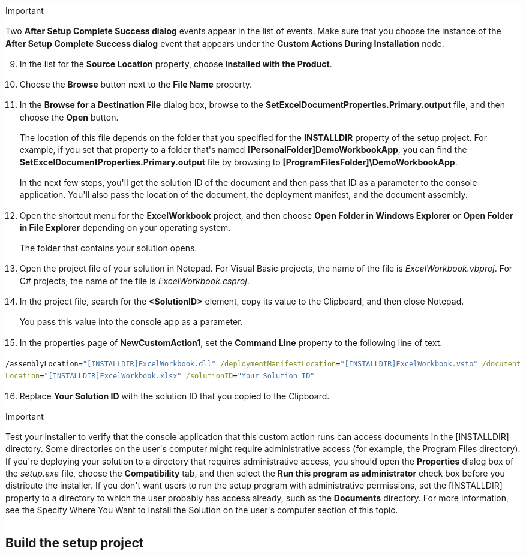    > [!IMPORTANT]  
   >    Two **After Setup Complete Success dialog** events appear in the list of events. Make sure that you choose the instance of the **After Setup Complete Success dialog** event that appears under the **Custom Actions During Installation** node.  

9. In the list for the **Source Location** property, choose **Installed with the Product**.  

10. Choose the **Browse** button next to the **File Name** property.  

11. In the **Browse for a Destination File** dialog box, browse to the **SetExcelDocumentProperties.Primary.output** file, and then choose the **Open** button.  

    The location of this file depends on the folder that you specified for the **INSTALLDIR** property of the setup project. For example, if you set that property to a folder that's named **[PersonalFolder]DemoWorkbookApp**, you can find the **SetExcelDocumentProperties.Primary.output** file by browsing to **[ProgramFilesFolder]\DemoWorkbookApp**.  

    In the next few steps, you'll get the solution ID of the document and then pass that ID as a parameter to the console application. You'll also pass the location of the document, the deployment manifest, and the document assembly.  

12. Open the shortcut menu for the **ExcelWorkbook** project, and then choose **Open Folder in Windows Explorer** or **Open Folder in File Explorer** depending on your operating system.  

    The folder that contains your solution opens.  

13. Open the project file of your solution in Notepad. For Visual Basic projects, the name of the file is *ExcelWorkbook.vbproj*. For C# projects, the name of the file is *ExcelWorkbook.csproj*.  

14. In the project file, search for the **&lt;SolutionID&gt;** element, copy its value to the Clipboard, and then close Notepad.  

    You pass this value into the console app as a parameter.  

15. In the properties page of **NewCustomAction1**, set the **Command Line** property to the following line of text.  


   ```cmd
   /assemblyLocation="[INSTALLDIR]ExcelWorkbook.dll" /deploymentManifestLocation="[INSTALLDIR]ExcelWorkbook.vsto" /documentLocation="[INSTALLDIR]ExcelWorkbook.xlsx" /solutionID="Your Solution ID"  
   ```  

16. Replace **Your Solution ID** with the solution ID that you copied to the Clipboard.  

   > [!IMPORTANT]  
   >    Test your installer to verify that the console application that this custom action runs can access documents in the [INSTALLDIR] directory. Some directories on the user's computer might require administrative access (for example, the Program Files directory). If you're deploying your solution to a directory that requires administrative access, you should open the **Properties** dialog box of the *setup.exe* file, choose the **Compatibility** tab, and then select the **Run this program as administrator** check box before you distribute the installer. If you don't want users to run the setup program with administrative permissions, set the [INSTALLDIR] property to a directory to which the user probably has access already, such as the **Documents** directory. For more information, see the [Specify Where You Want to Install the Solution on the user's computer](#Location) section of this topic.  


## <a name="Build"></a>Build the setup project  
